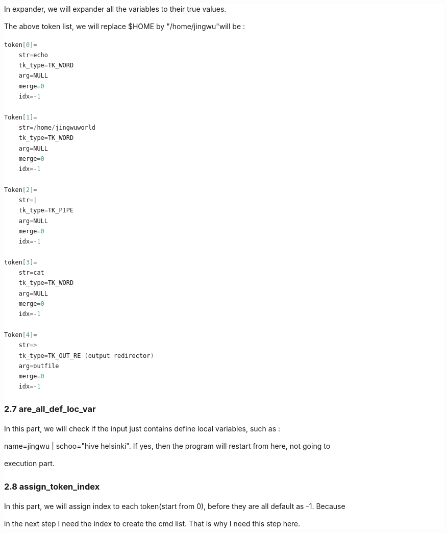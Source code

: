 In expander, we will expander all the variables to their true values.

The above token list, we will replace $HOME by "/home/jingwu"will be :
```c
token[0]=
    str=echo
    tk_type=TK_WORD
    arg=NULL
    merge=0
    idx=-1

Token[1]=
    str=/home/jingwuworld
    tk_type=TK_WORD
    arg=NULL
    merge=0
    idx=-1

Token[2]=
    str=|
    tk_type=TK_PIPE
    arg=NULL
    merge=0
    idx=-1

token[3]=
    str=cat
    tk_type=TK_WORD
    arg=NULL
    merge=0
    idx=-1

Token[4]=
    str=>
    tk_type=TK_OUT_RE (output redirector)
    arg=outfile
    merge=0
    idx=-1
```
### 2.7 are_all_def_loc_var

In this part, we will check if the input just contains define local variables, such as :

name=jingwu | schoo="hive helsinki". If yes, then the program will restart from here, not going to

execution part.

### 2.8 assign_token_index

In this part, we will assign index to each token(start from 0), before they are all default as -1. Because

in the next step I need the index to create the cmd list. That is why I need this step here.

